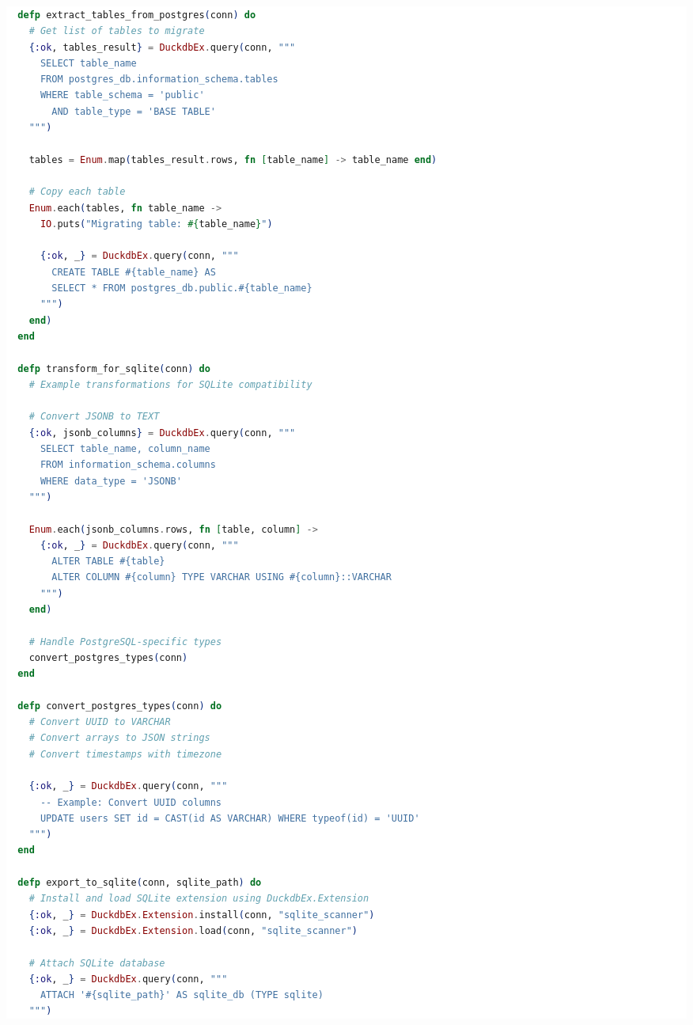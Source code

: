 ```elixir
  defp extract_tables_from_postgres(conn) do
    # Get list of tables to migrate
    {:ok, tables_result} = DuckdbEx.query(conn, """
      SELECT table_name
      FROM postgres_db.information_schema.tables
      WHERE table_schema = 'public'
        AND table_type = 'BASE TABLE'
    """)

    tables = Enum.map(tables_result.rows, fn [table_name] -> table_name end)

    # Copy each table
    Enum.each(tables, fn table_name ->
      IO.puts("Migrating table: #{table_name}")

      {:ok, _} = DuckdbEx.query(conn, """
        CREATE TABLE #{table_name} AS
        SELECT * FROM postgres_db.public.#{table_name}
      """)
    end)
  end

  defp transform_for_sqlite(conn) do
    # Example transformations for SQLite compatibility

    # Convert JSONB to TEXT
    {:ok, jsonb_columns} = DuckdbEx.query(conn, """
      SELECT table_name, column_name
      FROM information_schema.columns
      WHERE data_type = 'JSONB'
    """)

    Enum.each(jsonb_columns.rows, fn [table, column] ->
      {:ok, _} = DuckdbEx.query(conn, """
        ALTER TABLE #{table}
        ALTER COLUMN #{column} TYPE VARCHAR USING #{column}::VARCHAR
      """)
    end)

    # Handle PostgreSQL-specific types
    convert_postgres_types(conn)
  end

  defp convert_postgres_types(conn) do
    # Convert UUID to VARCHAR
    # Convert arrays to JSON strings
    # Convert timestamps with timezone

    {:ok, _} = DuckdbEx.query(conn, """
      -- Example: Convert UUID columns
      UPDATE users SET id = CAST(id AS VARCHAR) WHERE typeof(id) = 'UUID'
    """)
  end

  defp export_to_sqlite(conn, sqlite_path) do
    # Install and load SQLite extension using DuckdbEx.Extension
    {:ok, _} = DuckdbEx.Extension.install(conn, "sqlite_scanner")
    {:ok, _} = DuckdbEx.Extension.load(conn, "sqlite_scanner")

    # Attach SQLite database
    {:ok, _} = DuckdbEx.query(conn, """
      ATTACH '#{sqlite_path}' AS sqlite_db (TYPE sqlite)
    """)
```